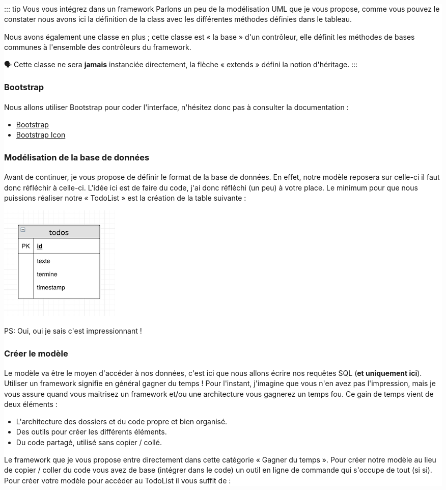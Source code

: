 ::: tip Vous vous intégrez dans un framework
Parlons un peu de la modélisation UML que je vous propose, comme vous pouvez le constater nous avons ici la définition de la class avec les différentes méthodes définies dans le tableau.

Nous avons également une classe en plus ; cette classe est « la base » d'un contrôleur, elle définit les méthodes de bases communes à l'ensemble des contrôleurs du framework.

🗣 Cette classe ne sera **jamais** instanciée directement, la flèche « extends » défini la notion d'héritage.
:::

### Bootstrap

Nous allons utiliser Bootstrap pour coder l'interface, n'hésitez donc pas à consulter la documentation :

- [Bootstrap](https://getbootstrap.com/docs/5.0/getting-started/introduction/)
- [Bootstrap Icon](https://icons.getbootstrap.com/)

### Modélisation de la base de données

Avant de continuer, je vous propose de définir le format de la base de données. En effet, notre modèle reposera sur celle-ci il faut donc réfléchir à celle-ci. L'idée ici est de faire du code, j'ai donc réfléchi (un peu) à votre place. Le minimum pour que nous puissions réaliser notre « TodoList » est la création de la table suivante :

![Modélisation table TODO](./res/todos.png)

PS: Oui, oui je sais c'est impressionnant !

### Créer le modèle

Le modèle va être le moyen d'accéder à nos données, c'est ici que nous allons écrire nos requêtes SQL (**et uniquement ici**). Utiliser un framework signifie en général gagner du temps ! Pour l'instant, j'imagine que vous n'en avez pas l'impression, mais je vous assure quand vous maitrisez un framework et/ou une architecture vous gagnerez un temps fou. Ce gain de temps vient de deux éléments :

- L'architecture des dossiers et du code propre et bien organisé.
- Des outils pour créer les différents éléments.
- Du code partagé, utilisé sans copier / collé.

Le framework que je vous propose entre directement dans cette catégorie « Gagner du temps ». Pour créer notre modèle au lieu de copier / coller du code vous avez de base (intégrer dans le code) un outil en ligne de commande qui s'occupe de tout (si si). Pour créer votre modèle pour accéder au TodoList il vous suffit de :
